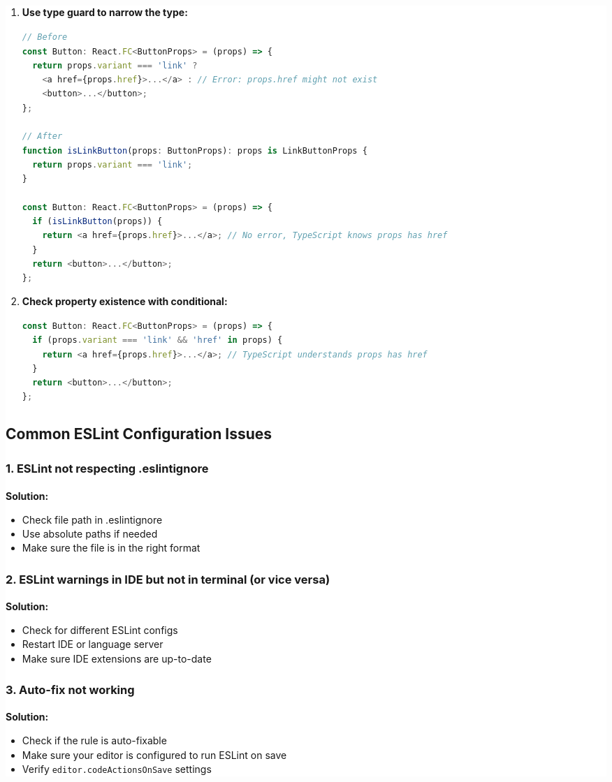 1. **Use type guard to narrow the type:**
   ```typescript
   // Before
   const Button: React.FC<ButtonProps> = (props) => {
     return props.variant === 'link' ? 
       <a href={props.href}>...</a> : // Error: props.href might not exist
       <button>...</button>;
   };

   // After
   function isLinkButton(props: ButtonProps): props is LinkButtonProps {
     return props.variant === 'link';
   }

   const Button: React.FC<ButtonProps> = (props) => {
     if (isLinkButton(props)) {
       return <a href={props.href}>...</a>; // No error, TypeScript knows props has href
     }
     return <button>...</button>;
   };
   ```

2. **Check property existence with conditional:**
   ```typescript
   const Button: React.FC<ButtonProps> = (props) => {
     if (props.variant === 'link' && 'href' in props) {
       return <a href={props.href}>...</a>; // TypeScript understands props has href
     }
     return <button>...</button>;
   };
   ```

## Common ESLint Configuration Issues

### 1. ESLint not respecting .eslintignore

**Solution:**
- Check file path in .eslintignore
- Use absolute paths if needed
- Make sure the file is in the right format

### 2. ESLint warnings in IDE but not in terminal (or vice versa)

**Solution:**
- Check for different ESLint configs
- Restart IDE or language server
- Make sure IDE extensions are up-to-date

### 3. Auto-fix not working

**Solution:**
- Check if the rule is auto-fixable
- Make sure your editor is configured to run ESLint on save
- Verify `editor.codeActionsOnSave` settings
